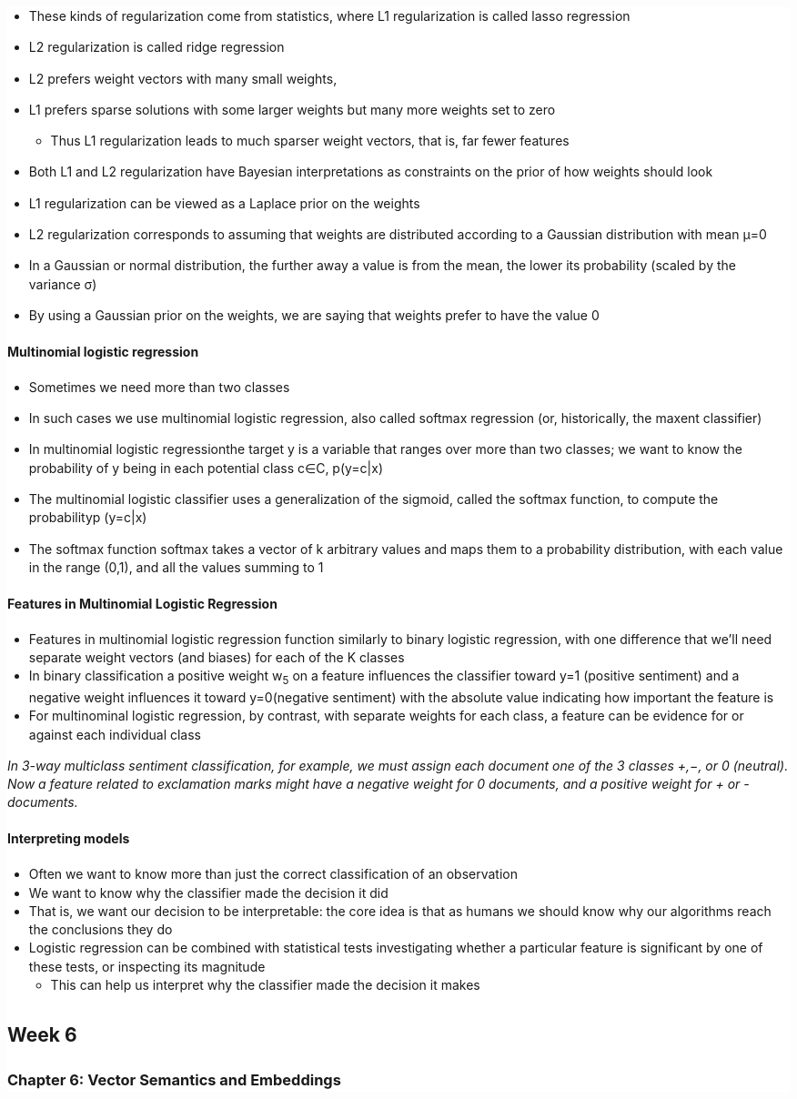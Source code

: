 * These kinds of regularization come from statistics, where L1 regularization is called lasso regression
* L2 regularization is called ridge regression
* L2 prefers weight vectors with many small weights,
* L1 prefers sparse solutions with some larger weights but many more weights set to zero
	*  Thus L1 regularization leads to much sparser weight vectors, that is, far fewer features

* Both L1 and L2 regularization have Bayesian interpretations as constraints on the prior of how weights should look
* L1 regularization can be viewed as a Laplace prior on the weights
* L2 regularization corresponds to assuming that weights are distributed according to a Gaussian distribution with mean μ=0
* In a Gaussian or normal distribution, the further away a value is from the mean, the lower its probability \(scaled by the variance σ\)
* By using a Gaussian prior on the weights, we are saying that weights prefer to have the value 0

#### Multinomial logistic regression

* Sometimes we need more than two classes
* In such cases we use multinomial logistic regression, also called softmax regression \(or, historically, the maxent classifier\)
* In multinomial logistic regressionthe target y is a variable that ranges over more than two classes; we want to know the probability of y being in each potential class c∈C, p\(y=c\|x\)

* The multinomial logistic classifier uses a generalization of the sigmoid, called the softmax function, to compute the probabilityp \(y=c\|x\)
* The softmax function softmax takes a vector of k arbitrary values and maps them to a probability distribution, with each value in the range \(0,1\), and all the values summing to 1

#### Features in Multinomial Logistic Regression

* Features in multinomial logistic regression function similarly to binary logistic regression, with one difference that we’ll need separate weight vectors \(and biases\) for each of the K classes
* In binary classification a positive weight w<sub>5</sub> on a feature influences the classifier toward y=1 \(positive sentiment\) and a negative weight influences it toward y=0\(negative sentiment\) with the absolute value indicating how important the feature is
* For multinominal logistic regression, by contrast, with separate weights for each class, a feature can be evidence for or against each individual class

_In 3\-way multiclass sentiment classification, for example, we must assign each document one of the 3 classes \+,−, or 0 \(neutral\). Now a feature related to exclamation marks might have a negative weight for 0 documents, and a positive weight for \+ or \- documents._

#### Interpreting models

* Often we want to know more than just the correct classification of an observation
* We want to know why the classifier made the decision it did
* That is, we want our decision to be interpretable: the core idea is that as humans we should know why our algorithms reach the conclusions they do
* Logistic regression can be combined with statistical tests investigating whether a particular feature is significant by one of these tests, or inspecting its magnitude 
	* This can help us interpret why the classifier made the decision it makes

## Week 6
### Chapter 6: Vector Semantics and Embeddings
